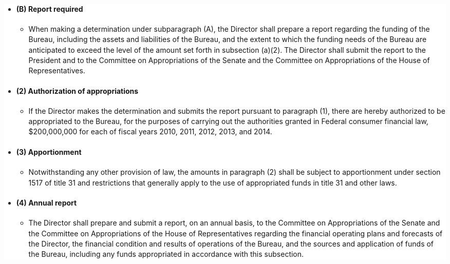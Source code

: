   * #### (B) Report required
    * When making a determination under subparagraph (A), the Director shall prepare a report regarding the funding of the Bureau, including the assets and liabilities of the Bureau, and the extent to which the funding needs of the Bureau are anticipated to exceed the level of the amount set forth in subsection (a)(2). The Director shall submit the report to the President and to the Committee on Appropriations of the Senate and the Committee on Appropriations of the House of Representatives.

* #### (2) Authorization of appropriations
  * If the Director makes the determination and submits the report pursuant to paragraph (1), there are hereby authorized to be appropriated to the Bureau, for the purposes of carrying out the authorities granted in Federal consumer financial law, $200,000,000 for each of fiscal years 2010, 2011, 2012, 2013, and 2014.

* #### (3) Apportionment
  * Notwithstanding any other provision of law, the amounts in paragraph (2) shall be subject to apportionment under section 1517 of title 31 and restrictions that generally apply to the use of appropriated funds in title 31 and other laws.

* #### (4) Annual report
  * The Director shall prepare and submit a report, on an annual basis, to the Committee on Appropriations of the Senate and the Committee on Appropriations of the House of Representatives regarding the financial operating plans and forecasts of the Director, the financial condition and results of operations of the Bureau, and the sources and application of funds of the Bureau, including any funds appropriated in accordance with this subsection.